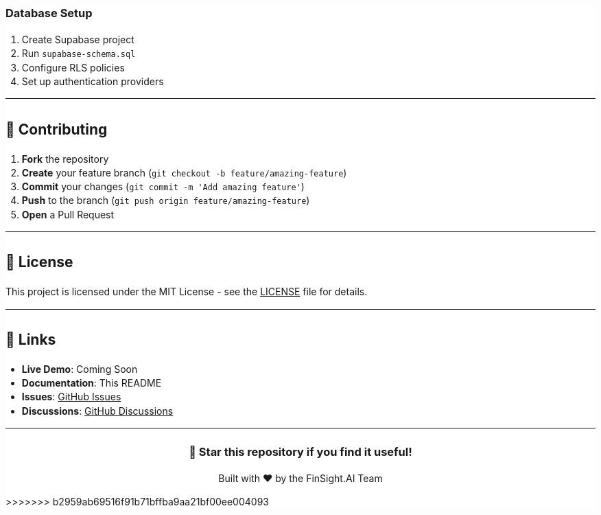 ### **Database Setup**
1. Create Supabase project
2. Run `supabase-schema.sql`
3. Configure RLS policies
4. Set up authentication providers

---

## 🤝 Contributing

1. **Fork** the repository
2. **Create** your feature branch (`git checkout -b feature/amazing-feature`)
3. **Commit** your changes (`git commit -m 'Add amazing feature'`)
4. **Push** to the branch (`git push origin feature/amazing-feature`)
5. **Open** a Pull Request

---

## 📝 License

This project is licensed under the MIT License - see the [LICENSE](LICENSE) file for details.

---

## 🔗 Links

- **Live Demo**: Coming Soon
- **Documentation**: This README
- **Issues**: [GitHub Issues](https://github.com/Yashkatiyar24/FinSight.AI/issues)
- **Discussions**: [GitHub Discussions](https://github.com/Yashkatiyar24/FinSight.AI/discussions)

---

<div align="center">
  <h3>🌟 Star this repository if you find it useful!</h3>
  <p>Built with ❤️ by the FinSight.AI Team</p>
</div>
>>>>>>> b2959ab69516f91b71bffba9aa21bf00ee004093
